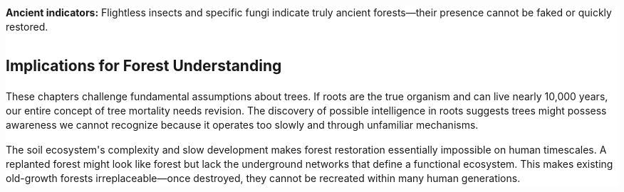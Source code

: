 **Ancient indicators:** Flightless insects and specific fungi indicate truly ancient forests—their presence cannot be faked or quickly restored.

## Implications for Forest Understanding

These chapters challenge fundamental assumptions about trees. If roots are the true organism and can live nearly 10,000 years, our entire concept of tree mortality needs revision. The discovery of possible intelligence in roots suggests trees might possess awareness we cannot recognize because it operates too slowly and through unfamiliar mechanisms.

The soil ecosystem's complexity and slow development makes forest restoration essentially impossible on human timescales. A replanted forest might look like forest but lack the underground networks that define a functional ecosystem. This makes existing old-growth forests irreplaceable—once destroyed, they cannot be recreated within many human generations.